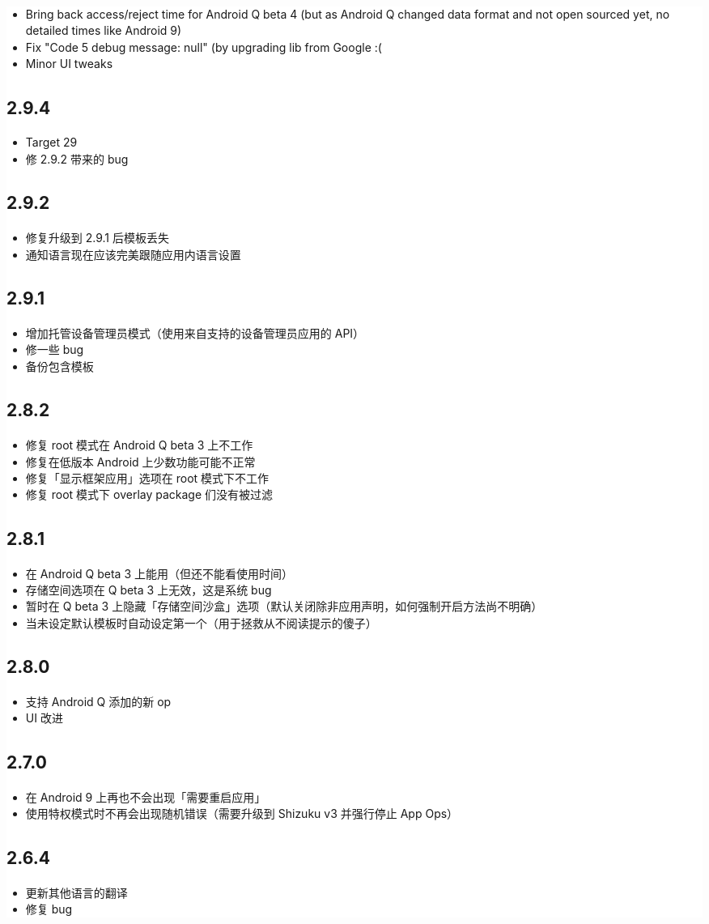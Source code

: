 - Bring back access/reject time for Android Q beta 4 (but as Android Q changed data format and not open sourced yet, no detailed times like Android 9)
- Fix "Code 5 debug message: null" (by upgrading lib from Google :(
- Minor UI tweaks

## 2.9.4

- Target 29
- 修 2.9.2 带来的 bug

## 2.9.2

- 修复升级到 2.9.1 后模板丢失
- 通知语言现在应该完美跟随应用内语言设置

## 2.9.1

- 增加托管设备管理员模式（使用来自支持的设备管理员应用的 API）
- 修一些 bug
- 备份包含模板

## 2.8.2

- 修复 root 模式在 Android Q beta 3 上不工作
- 修复在低版本 Android 上少数功能可能不正常
- 修复「显示框架应用」选项在 root 模式下不工作
- 修复 root 模式下 overlay package 们没有被过滤

## 2.8.1

- 在 Android Q beta 3 上能用（但还不能看使用时间）
- 存储空间选项在 Q beta 3 上无效，这是系统 bug
- 暂时在 Q beta 3 上隐藏「存储空间沙盒」选项（默认关闭除非应用声明，如何强制开启方法尚不明确）
- 当未设定默认模板时自动设定第一个（用于拯救从不阅读提示的傻子）

## 2.8.0

- 支持 Android Q 添加的新 op
- UI 改进

## 2.7.0

- 在 Android 9 上再也不会出现「需要重启应用」
- 使用特权模式时不再会出现随机错误（需要升级到 Shizuku v3 并强行停止 App Ops）

## 2.6.4

- 更新其他语言的翻译
- 修复 bug
